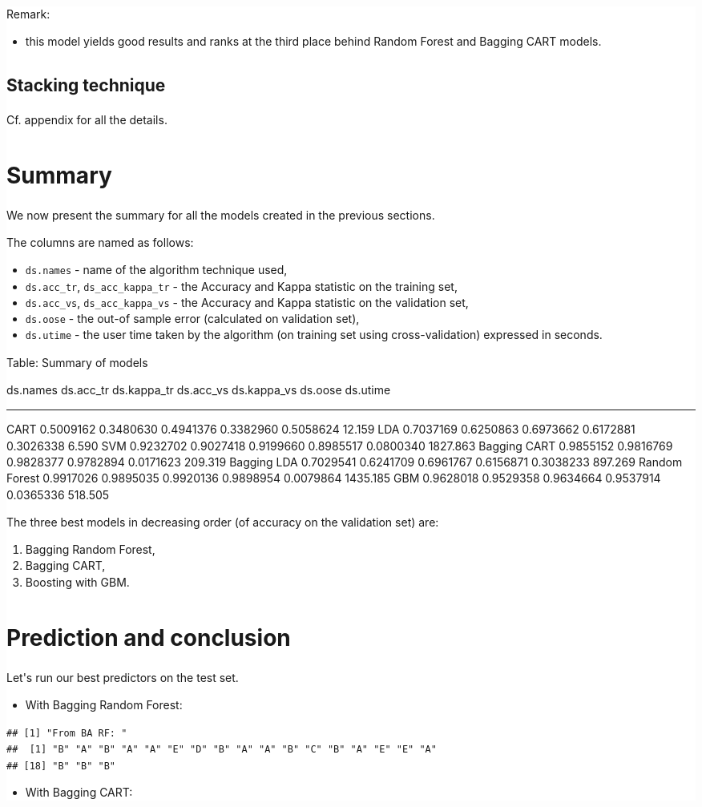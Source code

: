 Remark: 

- this model yields good results and ranks at the third place behind Random Forest and Bagging CART models.  

## Stacking technique

Cf. appendix for all the details.

# Summary

We now present the summary for all the models created in the previous sections.  

The columns are named as follows:

- `ds.names` - name of the algorithm technique used,
- `ds.acc_tr`, `ds_acc_kappa_tr` - the Accuracy and Kappa statistic on the training set,
- `ds.acc_vs`, `ds_acc_kappa_vs` - the Accuracy and Kappa statistic on the validation set,
- `ds.oose` - the out-of sample error (calculated on validation set),
- `ds.utime` - the user time taken by the algorithm (on training set using cross-validation) expressed in seconds.



Table: Summary of models

ds.names         ds.acc_tr   ds.kappa_tr   ds.acc_vs   ds.kappa_vs     ds.oose   ds.utime
--------------  ----------  ------------  ----------  ------------  ----------  ---------
CART             0.5009162     0.3480630   0.4941376     0.3382960   0.5058624     12.159
LDA              0.7037169     0.6250863   0.6973662     0.6172881   0.3026338      6.590
SVM              0.9232702     0.9027418   0.9199660     0.8985517   0.0800340   1827.863
Bagging CART     0.9855152     0.9816769   0.9828377     0.9782894   0.0171623    209.319
Bagging LDA      0.7029541     0.6241709   0.6961767     0.6156871   0.3038233    897.269
Random Forest    0.9917026     0.9895035   0.9920136     0.9898954   0.0079864   1435.185
GBM              0.9628018     0.9529358   0.9634664     0.9537914   0.0365336    518.505

The three best models in decreasing order (of accuracy on the validation set) are:

1. Bagging Random Forest,
2. Bagging CART,
3. Boosting with GBM.


# Prediction and conclusion

Let's run our best predictors on the test set.

- With Bagging Random Forest:

```
## [1] "From BA RF: "
##  [1] "B" "A" "B" "A" "A" "E" "D" "B" "A" "A" "B" "C" "B" "A" "E" "E" "A"
## [18] "B" "B" "B"
```

- With Bagging CART:
